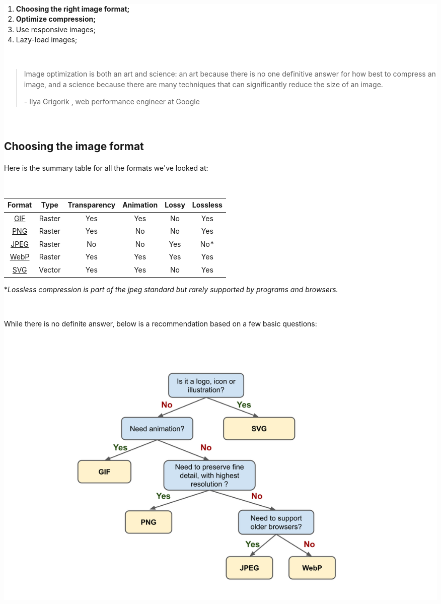 1. **Choosing the right image format;**
2. **Optimize compression;**
3. Use responsive images;
4. Lazy-load images;

<br>

> Image optimization is both an art and science: an art because there is  no one definitive answer for how best to compress an image,  and a science because there are many techniques that can significantly reduce the size of an image. 
>
> \- Ilya Grigorik , web performance engineer at Google

<br>

## Choosing the image format

Here is the summary table for all the formats we've looked at:

<br>

|                          **Format**                          | **Type** | **Transparency** | **Animation** | **Lossy** | **Lossless** |
| :----------------------------------------------------------: | :------: | :--------------: | :-----------: | :-------: | :----------: |
| [GIF](http://en.wikipedia.org/wiki/Graphics_Interchange_Format) |  Raster  |       Yes        |      Yes      |    No     |     Yes      |
| [PNG](http://en.wikipedia.org/wiki/Portable_Network_Graphics) |  Raster  |       Yes        |      No       |    No     |     Yes      |
|          [JPEG](http://en.wikipedia.org/wiki/JPEG)           |  Raster  |        No        |      No       |    Yes    |     No*      |
|          [WebP](http://en.wikipedia.org/wiki/WebP)           |  Raster  |       Yes        |      Yes      |    Yes    |     Yes      |
|   [SVG](https://developer.mozilla.org/en-US/docs/Web/SVG)    |  Vector  |       Yes        |      Yes      |    No     |     Yes      |

**Lossless compression is part of the jpeg standard but rarely supported by programs and browsers.*

<br>

While there is no definite answer, below is a recommendation based on a few basic questions:

<br>

![image_type_selection](assets/image_type_selection.svg)

